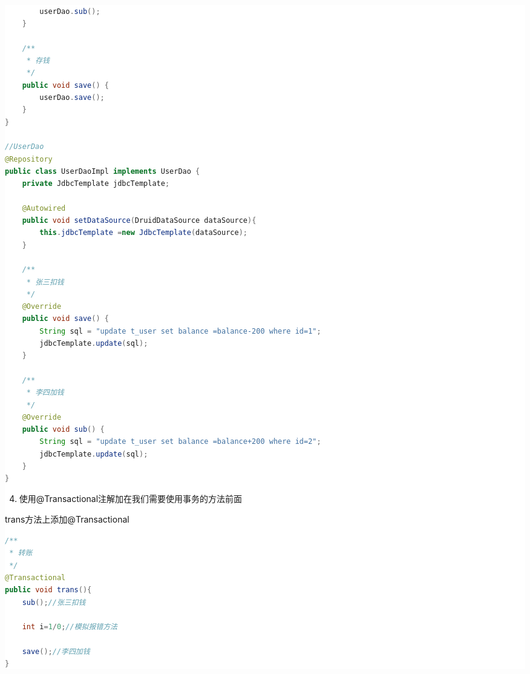 ```java
        userDao.sub();
    }

    /**
     * 存钱
     */
    public void save() {
        userDao.save();
    }
}

//UserDao
@Repository
public class UserDaoImpl implements UserDao {
    private JdbcTemplate jdbcTemplate;

    @Autowired
    public void setDataSource(DruidDataSource dataSource){
        this.jdbcTemplate =new JdbcTemplate(dataSource);
    }

    /**
     * 张三扣钱
     */
    @Override
    public void save() {
        String sql = "update t_user set balance =balance-200 where id=1";
        jdbcTemplate.update(sql);
    }

    /**
     * 李四加钱
     */
    @Override
    public void sub() {
        String sql = "update t_user set balance =balance+200 where id=2";
        jdbcTemplate.update(sql);
    }
}
```

4. 使用@Transactional注解加在我们需要使用事务的方法前面

trans方法上添加@Transactional

```java
/**
 * 转账
 */
@Transactional
public void trans(){
    sub();//张三扣钱

    int i=1/0;//模拟报错方法

    save();//李四加钱
}
```
